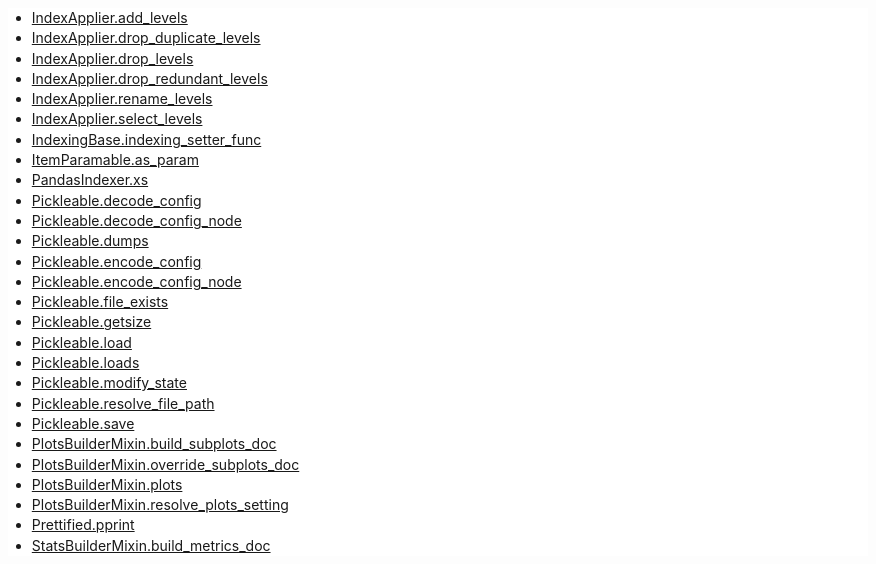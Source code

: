   * [IndexApplier.add_levels](https://vectorbt.pro/pvt_7a467f6b/api/base/indexes/#vectorbtpro.base.indexes.IndexApplier.add_levels "vectorbtpro.generic.analyzable.Analyzable.add_levels")
  * [IndexApplier.drop_duplicate_levels](https://vectorbt.pro/pvt_7a467f6b/api/base/indexes/#vectorbtpro.base.indexes.IndexApplier.drop_duplicate_levels "vectorbtpro.generic.analyzable.Analyzable.drop_duplicate_levels")
  * [IndexApplier.drop_levels](https://vectorbt.pro/pvt_7a467f6b/api/base/indexes/#vectorbtpro.base.indexes.IndexApplier.drop_levels "vectorbtpro.generic.analyzable.Analyzable.drop_levels")
  * [IndexApplier.drop_redundant_levels](https://vectorbt.pro/pvt_7a467f6b/api/base/indexes/#vectorbtpro.base.indexes.IndexApplier.drop_redundant_levels "vectorbtpro.generic.analyzable.Analyzable.drop_redundant_levels")
  * [IndexApplier.rename_levels](https://vectorbt.pro/pvt_7a467f6b/api/base/indexes/#vectorbtpro.base.indexes.IndexApplier.rename_levels "vectorbtpro.generic.analyzable.Analyzable.rename_levels")
  * [IndexApplier.select_levels](https://vectorbt.pro/pvt_7a467f6b/api/base/indexes/#vectorbtpro.base.indexes.IndexApplier.select_levels "vectorbtpro.generic.analyzable.Analyzable.select_levels")
  * [IndexingBase.indexing_setter_func](https://vectorbt.pro/pvt_7a467f6b/api/base/indexing/#vectorbtpro.base.indexing.IndexingBase.indexing_setter_func "vectorbtpro.generic.analyzable.Analyzable.indexing_setter_func")
  * [ItemParamable.as_param](https://vectorbt.pro/pvt_7a467f6b/api/utils/params/#vectorbtpro.utils.params.Paramable.as_param "vectorbtpro.generic.analyzable.Analyzable.as_param")
  * [PandasIndexer.xs](https://vectorbt.pro/pvt_7a467f6b/api/base/indexing/#vectorbtpro.base.indexing.PandasIndexer.xs "vectorbtpro.generic.analyzable.Analyzable.xs")
  * [Pickleable.decode_config](https://vectorbt.pro/pvt_7a467f6b/api/utils/pickling/#vectorbtpro.utils.pickling.Pickleable.decode_config "vectorbtpro.generic.analyzable.Analyzable.decode_config")
  * [Pickleable.decode_config_node](https://vectorbt.pro/pvt_7a467f6b/api/utils/pickling/#vectorbtpro.utils.pickling.Pickleable.decode_config_node "vectorbtpro.generic.analyzable.Analyzable.decode_config_node")
  * [Pickleable.dumps](https://vectorbt.pro/pvt_7a467f6b/api/utils/pickling/#vectorbtpro.utils.pickling.Pickleable.dumps "vectorbtpro.generic.analyzable.Analyzable.dumps")
  * [Pickleable.encode_config](https://vectorbt.pro/pvt_7a467f6b/api/utils/pickling/#vectorbtpro.utils.pickling.Pickleable.encode_config "vectorbtpro.generic.analyzable.Analyzable.encode_config")
  * [Pickleable.encode_config_node](https://vectorbt.pro/pvt_7a467f6b/api/utils/pickling/#vectorbtpro.utils.pickling.Pickleable.encode_config_node "vectorbtpro.generic.analyzable.Analyzable.encode_config_node")
  * [Pickleable.file_exists](https://vectorbt.pro/pvt_7a467f6b/api/utils/pickling/#vectorbtpro.utils.pickling.Pickleable.file_exists "vectorbtpro.generic.analyzable.Analyzable.file_exists")
  * [Pickleable.getsize](https://vectorbt.pro/pvt_7a467f6b/api/utils/pickling/#vectorbtpro.utils.pickling.Pickleable.getsize "vectorbtpro.generic.analyzable.Analyzable.getsize")
  * [Pickleable.load](https://vectorbt.pro/pvt_7a467f6b/api/utils/pickling/#vectorbtpro.utils.pickling.Pickleable.load "vectorbtpro.generic.analyzable.Analyzable.load")
  * [Pickleable.loads](https://vectorbt.pro/pvt_7a467f6b/api/utils/pickling/#vectorbtpro.utils.pickling.Pickleable.loads "vectorbtpro.generic.analyzable.Analyzable.loads")
  * [Pickleable.modify_state](https://vectorbt.pro/pvt_7a467f6b/api/utils/pickling/#vectorbtpro.utils.pickling.Pickleable.modify_state "vectorbtpro.generic.analyzable.Analyzable.modify_state")
  * [Pickleable.resolve_file_path](https://vectorbt.pro/pvt_7a467f6b/api/utils/pickling/#vectorbtpro.utils.pickling.Pickleable.resolve_file_path "vectorbtpro.generic.analyzable.Analyzable.resolve_file_path")
  * [Pickleable.save](https://vectorbt.pro/pvt_7a467f6b/api/utils/pickling/#vectorbtpro.utils.pickling.Pickleable.save "vectorbtpro.generic.analyzable.Analyzable.save")
  * [PlotsBuilderMixin.build_subplots_doc](https://vectorbt.pro/pvt_7a467f6b/api/generic/plots_builder/#vectorbtpro.generic.plots_builder.PlotsBuilderMixin.build_subplots_doc "vectorbtpro.generic.analyzable.Analyzable.build_subplots_doc")
  * [PlotsBuilderMixin.override_subplots_doc](https://vectorbt.pro/pvt_7a467f6b/api/generic/plots_builder/#vectorbtpro.generic.plots_builder.PlotsBuilderMixin.override_subplots_doc "vectorbtpro.generic.analyzable.Analyzable.override_subplots_doc")
  * [PlotsBuilderMixin.plots](https://vectorbt.pro/pvt_7a467f6b/api/generic/plots_builder/#vectorbtpro.generic.plots_builder.PlotsBuilderMixin.plots "vectorbtpro.generic.analyzable.Analyzable.plots")
  * [PlotsBuilderMixin.resolve_plots_setting](https://vectorbt.pro/pvt_7a467f6b/api/generic/plots_builder/#vectorbtpro.generic.plots_builder.PlotsBuilderMixin.resolve_plots_setting "vectorbtpro.generic.analyzable.Analyzable.resolve_plots_setting")
  * [Prettified.pprint](https://vectorbt.pro/pvt_7a467f6b/api/utils/formatting/#vectorbtpro.utils.formatting.Prettified.pprint "vectorbtpro.generic.analyzable.Analyzable.pprint")
  * [StatsBuilderMixin.build_metrics_doc](https://vectorbt.pro/pvt_7a467f6b/api/generic/stats_builder/#vectorbtpro.generic.stats_builder.StatsBuilderMixin.build_metrics_doc "vectorbtpro.generic.analyzable.Analyzable.build_metrics_doc")